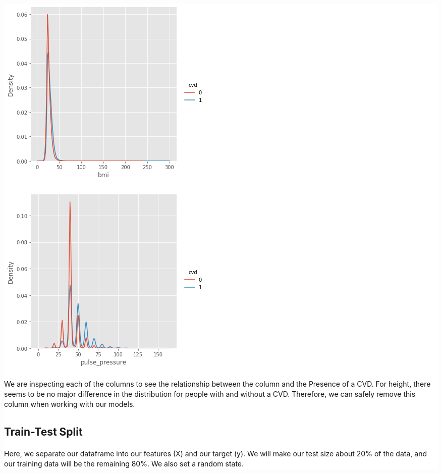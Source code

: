 

![png](images/output_87_5.png)



![png](images/output_87_6.png)


We are inspecting each of the columns to see the relationship between the column and the Presence of a CVD. For height, there seems to be no major difference in the distribution for people with and without a CVD. Therefore, we can safely remove this column when working with our models.

## Train-Test Split

Here, we separate our dataframe into our features (X) and our target (y). We will make our test size about 20% of the data, and our training data will be the remaining 80%. We also set a random state.
